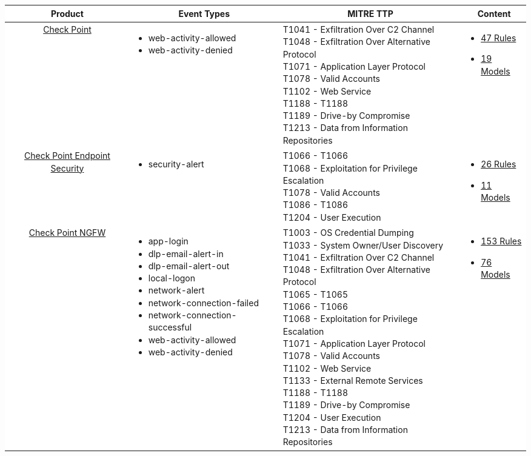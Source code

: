 |                                                                  Product                                                                  | Event Types                                                                                                                                                                                                                                                        | MITRE TTP                                                                                                                                                                                                                                                                                                                                                                                                                                                                                                | Content                                                                                                                                                                               |
|:-----------------------------------------------------------------------------------------------------------------------------------------:| ------------------------------------------------------------------------------------------------------------------------------------------------------------------------------------------------------------------------------------------------------------------ | -------------------------------------------------------------------------------------------------------------------------------------------------------------------------------------------------------------------------------------------------------------------------------------------------------------------------------------------------------------------------------------------------------------------------------------------------------------------------------------------------------- | ------------------------------------------------------------------------------------------------------------------------------------------------------------------------------------- |
|                            [Check Point](../DataSources/Check_Point/Check_Point/ds_check_point_check_point.md)                            | <ul><li>web-activity-allowed</li><li>web-activity-denied</li></li></ul>                                                                                                                                                                                            | T1041 - Exfiltration Over C2 Channel<br>T1048 - Exfiltration Over Alternative Protocol<br>T1071 - Application Layer Protocol<br>T1078 - Valid Accounts<br>T1102 - Web Service<br>T1188 - T1188<br>T1189 - Drive-by Compromise<br>T1213 - Data from Information Repositories<br>                                                                                                                                                                                                                          | [<ul><li>47 Rules</li></ul><ul><li>19 Models</li></ul>](../DataSources/Check_Point/Check_Point/Rules_Models/r_m_check_point_check_point_Other.md)                                     |
| [Check Point Endpoint Security](../DataSources/Check_Point/Check_Point_Endpoint_Security/ds_check_point_check_point_endpoint_security.md) | <ul><li>security-alert</li></li></ul>                                                                                                                                                                                                                              | T1066 - T1066<br>T1068 - Exploitation for Privilege Escalation<br>T1078 - Valid Accounts<br>T1086 - T1086<br>T1204 - User Execution<br>                                                                                                                                                                                                                                                                                                                                                                  | [<ul><li>26 Rules</li></ul><ul><li>11 Models</li></ul>](../DataSources/Check_Point/Check_Point_Endpoint_Security/Rules_Models/r_m_check_point_check_point_endpoint_security_Other.md) |
|                    [Check Point NGFW](../DataSources/Check_Point/Check_Point_NGFW/ds_check_point_check_point_ngfw.md)                     | <ul><li>app-login</li><li>dlp-email-alert-in</li><li>dlp-email-alert-out</li><li>local-logon</li><li>network-alert</li><li>network-connection-failed</li><li>network-connection-successful</li><li>web-activity-allowed</li><li>web-activity-denied</li></li></ul> | T1003 - OS Credential Dumping<br>T1033 - System Owner/User Discovery<br>T1041 - Exfiltration Over C2 Channel<br>T1048 - Exfiltration Over Alternative Protocol<br>T1065 - T1065<br>T1066 - T1066<br>T1068 - Exploitation for Privilege Escalation<br>T1071 - Application Layer Protocol<br>T1078 - Valid Accounts<br>T1102 - Web Service<br>T1133 - External Remote Services<br>T1188 - T1188<br>T1189 - Drive-by Compromise<br>T1204 - User Execution<br>T1213 - Data from Information Repositories<br> | [<ul><li>153 Rules</li></ul><ul><li>76 Models</li></ul>](../DataSources/Check_Point/Check_Point_NGFW/Rules_Models/r_m_check_point_check_point_ngfw_Other.md)                          |